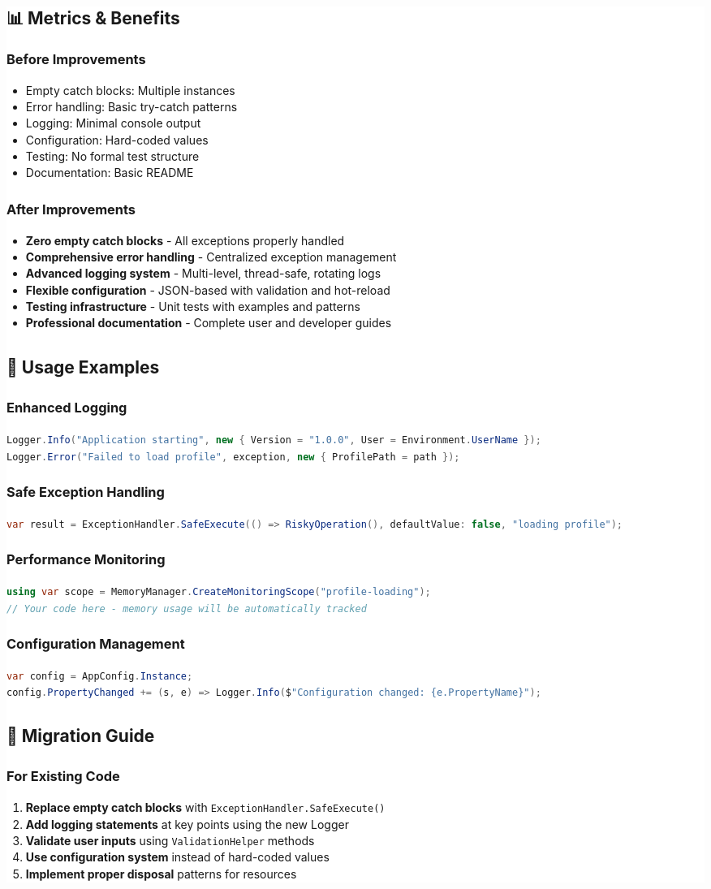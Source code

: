## 📊 Metrics & Benefits

### Before Improvements
- Empty catch blocks: Multiple instances
- Error handling: Basic try-catch patterns
- Logging: Minimal console output
- Configuration: Hard-coded values
- Testing: No formal test structure
- Documentation: Basic README

### After Improvements
- **Zero empty catch blocks** - All exceptions properly handled
- **Comprehensive error handling** - Centralized exception management
- **Advanced logging system** - Multi-level, thread-safe, rotating logs
- **Flexible configuration** - JSON-based with validation and hot-reload
- **Testing infrastructure** - Unit tests with examples and patterns
- **Professional documentation** - Complete user and developer guides

## 🚀 Usage Examples

### Enhanced Logging
```csharp
Logger.Info("Application starting", new { Version = "1.0.0", User = Environment.UserName });
Logger.Error("Failed to load profile", exception, new { ProfilePath = path });
```

### Safe Exception Handling
```csharp
var result = ExceptionHandler.SafeExecute(() => RiskyOperation(), defaultValue: false, "loading profile");
```

### Performance Monitoring
```csharp
using var scope = MemoryManager.CreateMonitoringScope("profile-loading");
// Your code here - memory usage will be automatically tracked
```

### Configuration Management
```csharp
var config = AppConfig.Instance;
config.PropertyChanged += (s, e) => Logger.Info($"Configuration changed: {e.PropertyName}");
```

## 🔄 Migration Guide

### For Existing Code
1. **Replace empty catch blocks** with `ExceptionHandler.SafeExecute()`
2. **Add logging statements** at key points using the new Logger
3. **Validate user inputs** using `ValidationHelper` methods
4. **Use configuration system** instead of hard-coded values
5. **Implement proper disposal** patterns for resources
